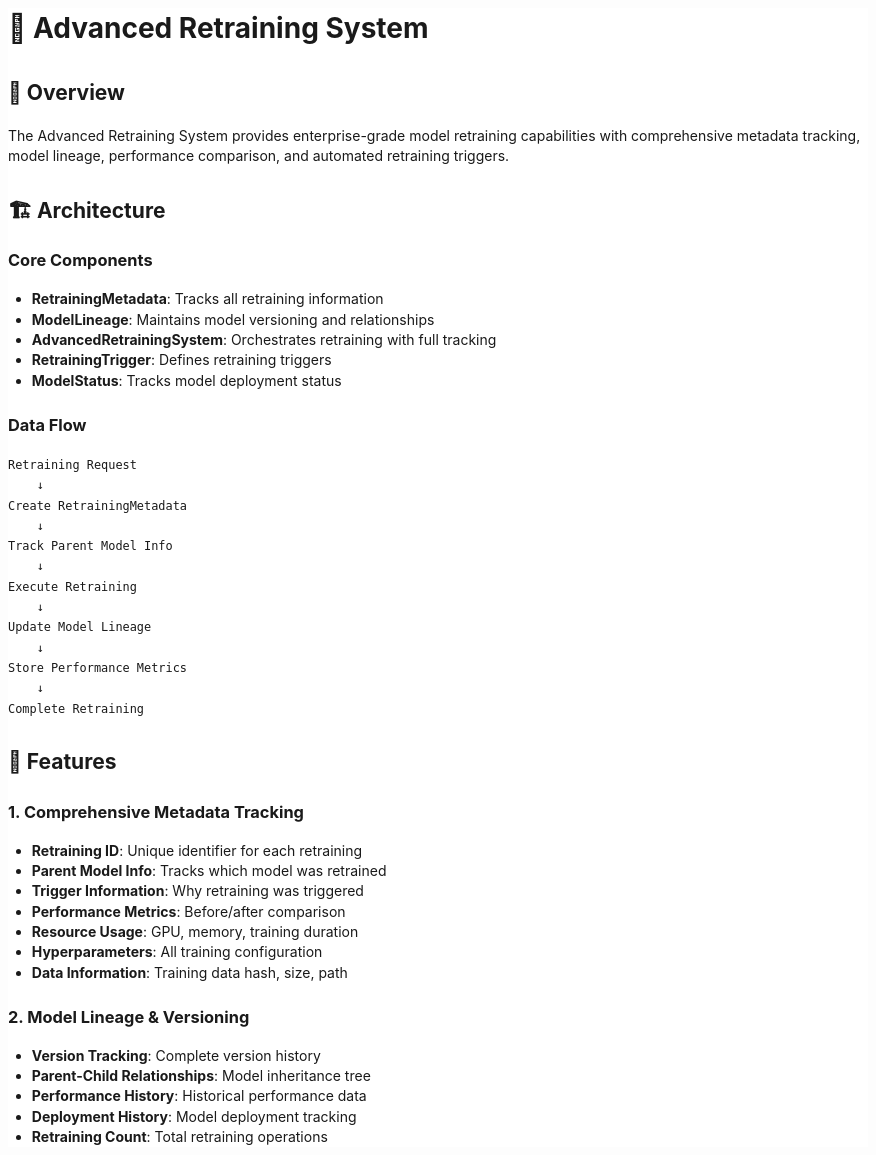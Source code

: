 # 🔄 Advanced Retraining System

## 🎯 **Overview**

The Advanced Retraining System provides enterprise-grade model retraining capabilities with comprehensive metadata tracking, model lineage, performance comparison, and automated retraining triggers.

## 🏗️ **Architecture**

### **Core Components**
- **RetrainingMetadata**: Tracks all retraining information
- **ModelLineage**: Maintains model versioning and relationships
- **AdvancedRetrainingSystem**: Orchestrates retraining with full tracking
- **RetrainingTrigger**: Defines retraining triggers
- **ModelStatus**: Tracks model deployment status

### **Data Flow**
```
Retraining Request
    ↓
Create RetrainingMetadata
    ↓
Track Parent Model Info
    ↓
Execute Retraining
    ↓
Update Model Lineage
    ↓
Store Performance Metrics
    ↓
Complete Retraining
```

## 🚀 **Features**

### **1. Comprehensive Metadata Tracking**
- **Retraining ID**: Unique identifier for each retraining
- **Parent Model Info**: Tracks which model was retrained
- **Trigger Information**: Why retraining was triggered
- **Performance Metrics**: Before/after comparison
- **Resource Usage**: GPU, memory, training duration
- **Hyperparameters**: All training configuration
- **Data Information**: Training data hash, size, path

### **2. Model Lineage & Versioning**
- **Version Tracking**: Complete version history
- **Parent-Child Relationships**: Model inheritance tree
- **Performance History**: Historical performance data
- **Deployment History**: Model deployment tracking
- **Retraining Count**: Total retraining operations
